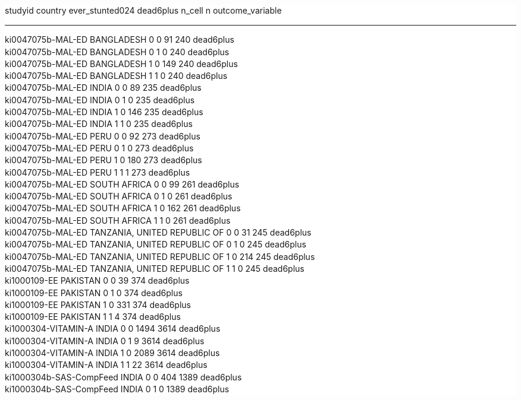 studyid                     country                        ever_stunted024    dead6plus   n_cell       n  outcome_variable 
--------------------------  -----------------------------  ----------------  ----------  -------  ------  -----------------
ki0047075b-MAL-ED           BANGLADESH                     0                          0       91     240  dead6plus        
ki0047075b-MAL-ED           BANGLADESH                     0                          1        0     240  dead6plus        
ki0047075b-MAL-ED           BANGLADESH                     1                          0      149     240  dead6plus        
ki0047075b-MAL-ED           BANGLADESH                     1                          1        0     240  dead6plus        
ki0047075b-MAL-ED           INDIA                          0                          0       89     235  dead6plus        
ki0047075b-MAL-ED           INDIA                          0                          1        0     235  dead6plus        
ki0047075b-MAL-ED           INDIA                          1                          0      146     235  dead6plus        
ki0047075b-MAL-ED           INDIA                          1                          1        0     235  dead6plus        
ki0047075b-MAL-ED           PERU                           0                          0       92     273  dead6plus        
ki0047075b-MAL-ED           PERU                           0                          1        0     273  dead6plus        
ki0047075b-MAL-ED           PERU                           1                          0      180     273  dead6plus        
ki0047075b-MAL-ED           PERU                           1                          1        1     273  dead6plus        
ki0047075b-MAL-ED           SOUTH AFRICA                   0                          0       99     261  dead6plus        
ki0047075b-MAL-ED           SOUTH AFRICA                   0                          1        0     261  dead6plus        
ki0047075b-MAL-ED           SOUTH AFRICA                   1                          0      162     261  dead6plus        
ki0047075b-MAL-ED           SOUTH AFRICA                   1                          1        0     261  dead6plus        
ki0047075b-MAL-ED           TANZANIA, UNITED REPUBLIC OF   0                          0       31     245  dead6plus        
ki0047075b-MAL-ED           TANZANIA, UNITED REPUBLIC OF   0                          1        0     245  dead6plus        
ki0047075b-MAL-ED           TANZANIA, UNITED REPUBLIC OF   1                          0      214     245  dead6plus        
ki0047075b-MAL-ED           TANZANIA, UNITED REPUBLIC OF   1                          1        0     245  dead6plus        
ki1000109-EE                PAKISTAN                       0                          0       39     374  dead6plus        
ki1000109-EE                PAKISTAN                       0                          1        0     374  dead6plus        
ki1000109-EE                PAKISTAN                       1                          0      331     374  dead6plus        
ki1000109-EE                PAKISTAN                       1                          1        4     374  dead6plus        
ki1000304-VITAMIN-A         INDIA                          0                          0     1494    3614  dead6plus        
ki1000304-VITAMIN-A         INDIA                          0                          1        9    3614  dead6plus        
ki1000304-VITAMIN-A         INDIA                          1                          0     2089    3614  dead6plus        
ki1000304-VITAMIN-A         INDIA                          1                          1       22    3614  dead6plus        
ki1000304b-SAS-CompFeed     INDIA                          0                          0      404    1389  dead6plus        
ki1000304b-SAS-CompFeed     INDIA                          0                          1        0    1389  dead6plus        